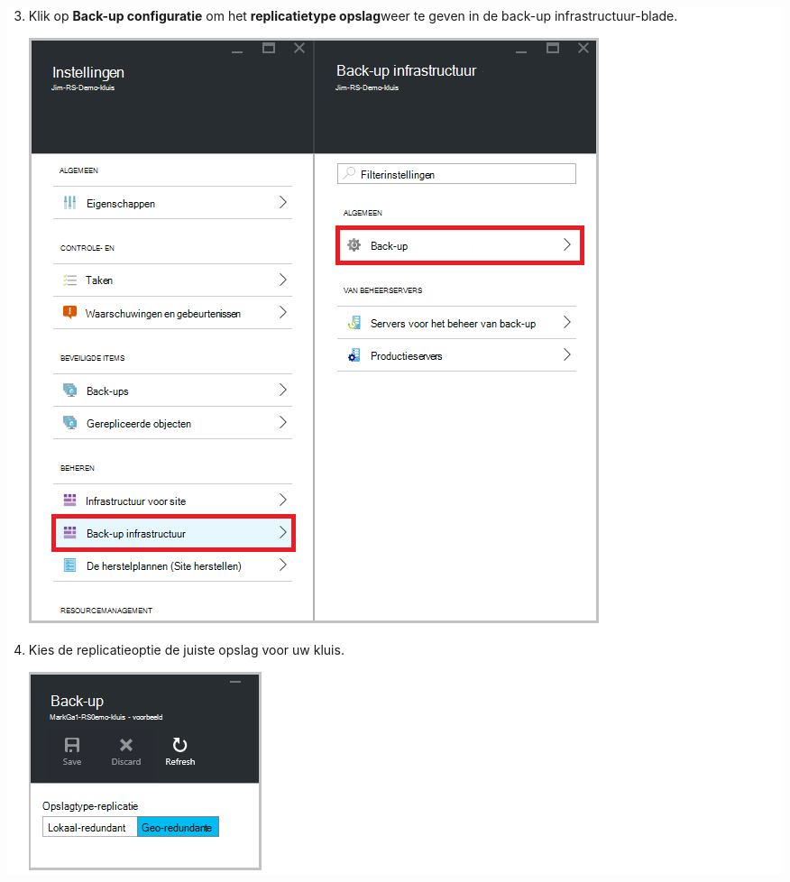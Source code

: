 3. Klik op **Back-up configuratie** om het **replicatietype opslag**weer te geven in de back-up infrastructuur-blade.

    ![Recovery Services kluis stap 5 maken](./media/backup-try-azure-backup-in-10-mins/backup-infrastructure.png)

4. Kies de replicatieoptie de juiste opslag voor uw kluis.

    ![Lijst van recovery services kluizen](./media/backup-try-azure-backup-in-10-mins/choose-storage-configuration.png)
